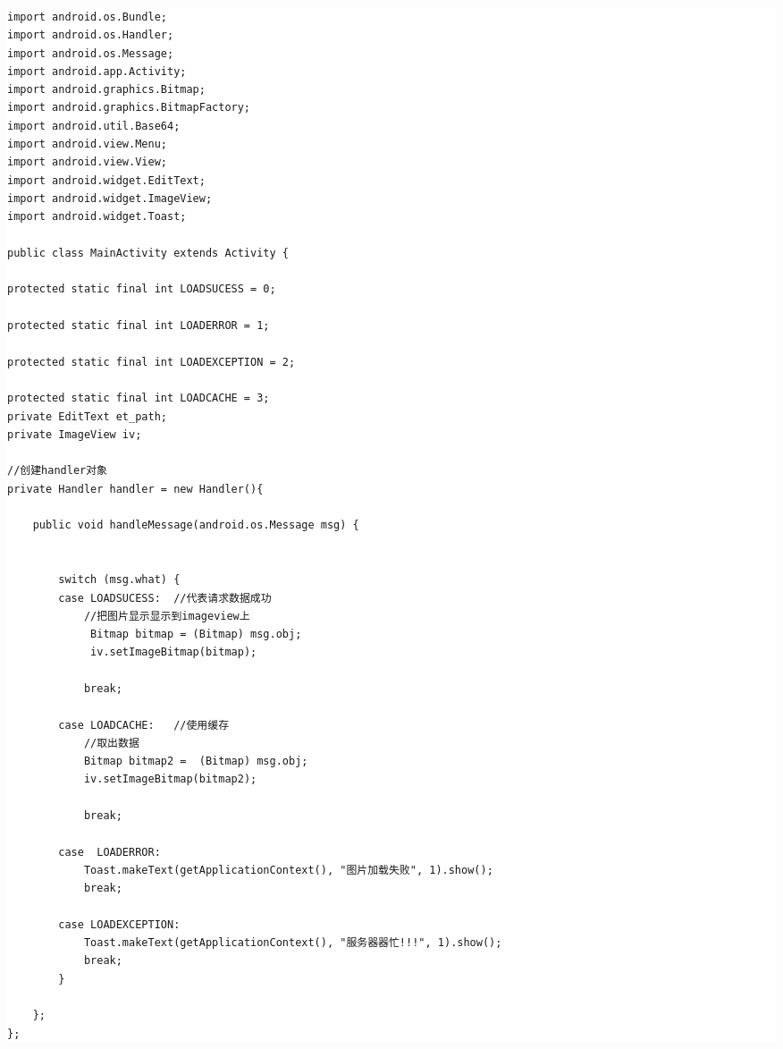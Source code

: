 	import android.os.Bundle;
	import android.os.Handler;
	import android.os.Message;
	import android.app.Activity;
	import android.graphics.Bitmap;
	import android.graphics.BitmapFactory;
	import android.util.Base64;
	import android.view.Menu;
	import android.view.View;
	import android.widget.EditText;
	import android.widget.ImageView;
	import android.widget.Toast;
	
	public class MainActivity extends Activity {

	protected static final int LOADSUCESS = 0;
	
	protected static final int LOADERROR = 1;
	
	protected static final int LOADEXCEPTION = 2;
	
	protected static final int LOADCACHE = 3;
	private EditText et_path;
	private ImageView iv;

	//创建handler对象
	private Handler handler = new Handler(){
		
		public void handleMessage(android.os.Message msg) {
			
			
			switch (msg.what) {
			case LOADSUCESS:  //代表请求数据成功 
				//把图片显示显示到imageview上 
				 Bitmap bitmap = (Bitmap) msg.obj;
				 iv.setImageBitmap(bitmap);
				
				break;
				
			case LOADCACHE:   //使用缓存  
				//取出数据 
				Bitmap bitmap2 =  (Bitmap) msg.obj;
				iv.setImageBitmap(bitmap2);
				
				break;
				
			case  LOADERROR:
				Toast.makeText(getApplicationContext(), "图片加载失败", 1).show();
				break;

			case LOADEXCEPTION:
				Toast.makeText(getApplicationContext(), "服务器器忙!!!", 1).show();
				break;
			}
			
		};
	};
	